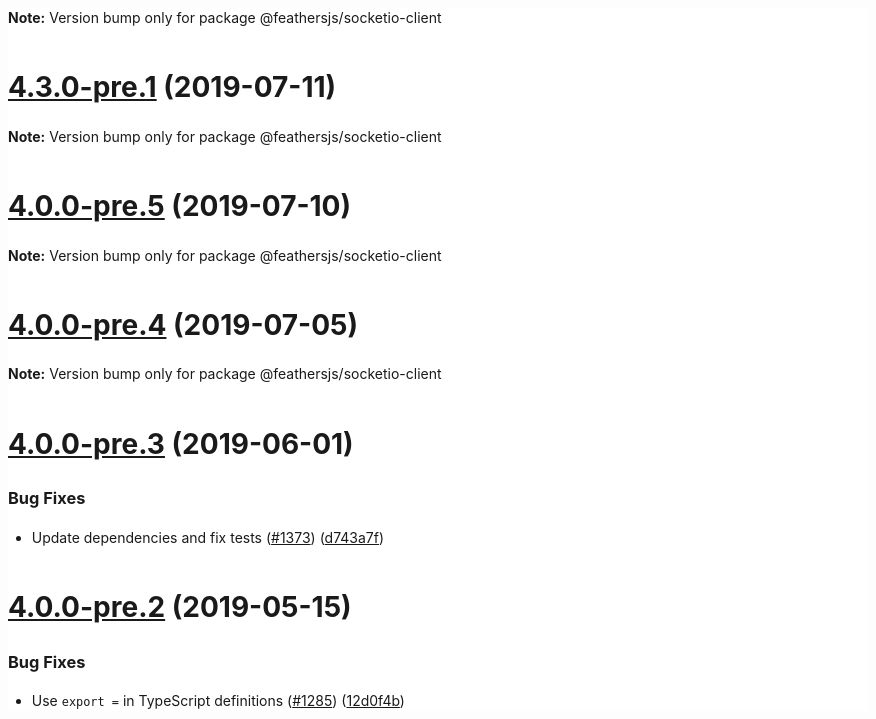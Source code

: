**Note:** Version bump only for package @feathersjs/socketio-client





# [4.3.0-pre.1](https://github.com/feathersjs/feathers/compare/v4.0.0-pre.5...v4.3.0-pre.1) (2019-07-11)

**Note:** Version bump only for package @feathersjs/socketio-client





# [4.0.0-pre.5](https://github.com/feathersjs/feathers/compare/v4.0.0-pre.4...v4.0.0-pre.5) (2019-07-10)

**Note:** Version bump only for package @feathersjs/socketio-client





# [4.0.0-pre.4](https://github.com/feathersjs/feathers/compare/v4.0.0-pre.3...v4.0.0-pre.4) (2019-07-05)

**Note:** Version bump only for package @feathersjs/socketio-client





# [4.0.0-pre.3](https://github.com/feathersjs/feathers/compare/v4.0.0-pre.2...v4.0.0-pre.3) (2019-06-01)


### Bug Fixes

* Update dependencies and fix tests ([#1373](https://github.com/feathersjs/feathers/issues/1373)) ([d743a7f](https://github.com/feathersjs/feathers/commit/d743a7f))





# [4.0.0-pre.2](https://github.com/feathersjs/feathers/compare/v4.0.0-pre.1...v4.0.0-pre.2) (2019-05-15)


### Bug Fixes

* Use `export =` in TypeScript definitions ([#1285](https://github.com/feathersjs/feathers/issues/1285)) ([12d0f4b](https://github.com/feathersjs/feathers/commit/12d0f4b))





